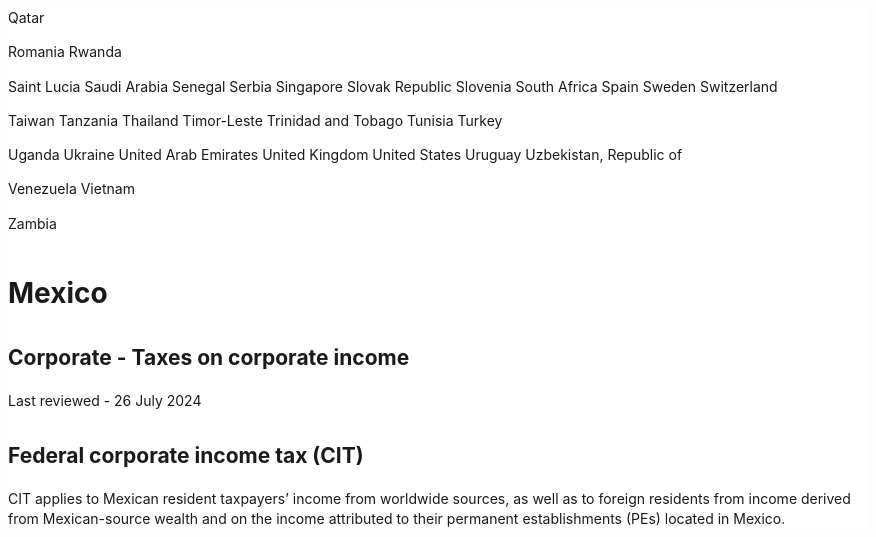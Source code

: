 Qatar

Romania
Rwanda

Saint Lucia
Saudi Arabia
Senegal
Serbia
Singapore
Slovak Republic
Slovenia
South Africa
Spain
Sweden
Switzerland

Taiwan
Tanzania
Thailand
Timor-Leste
Trinidad and Tobago
Tunisia
Turkey

Uganda
Ukraine
United Arab Emirates
United Kingdom
United States
Uruguay
Uzbekistan, Republic of

Venezuela
Vietnam

Zambia



 



# Mexico


## Corporate - Taxes on corporate income

Last reviewed - 26 July 2024

## Federal corporate income tax (CIT)

CIT applies to Mexican resident taxpayers’ income from worldwide sources, as well as to foreign residents from income derived from Mexican-source wealth and on the income attributed to their permanent establishments (PEs) located in Mexico.
